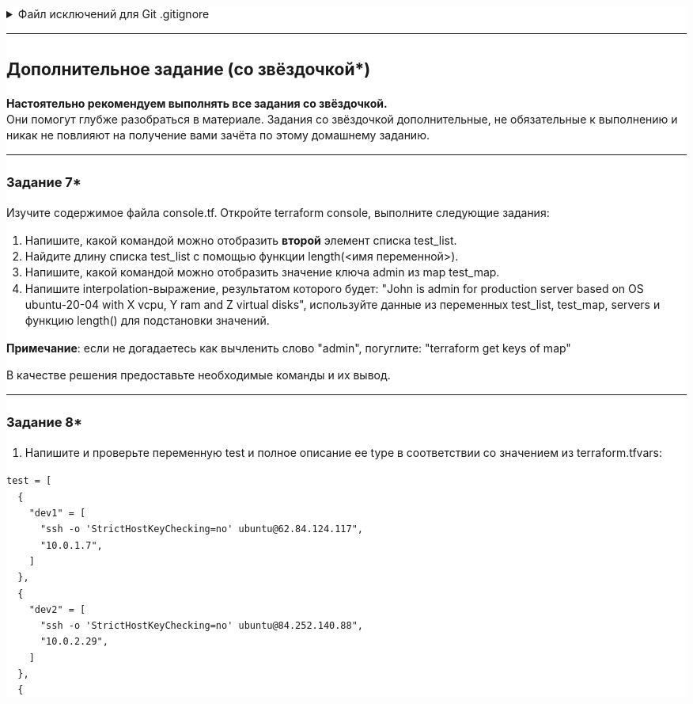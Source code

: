 <details><summary>Файл исключений для Git .gitignore</summary></details>

---

## Дополнительное задание (со звёздочкой*)

**Настоятельно рекомендуем выполнять все задания со звёздочкой.**   
Они помогут глубже разобраться в материале. Задания со звёздочкой дополнительные, не обязательные к выполнению и никак не повлияют на получение вами зачёта по этому домашнему заданию. 

---

### Задание 7*

Изучите содержимое файла console.tf. Откройте terraform console, выполните следующие задания: 

1. Напишите, какой командой можно отобразить **второй** элемент списка test_list.
2. Найдите длину списка test_list с помощью функции length(<имя переменной>).
3. Напишите, какой командой можно отобразить значение ключа admin из map test_map.
4. Напишите interpolation-выражение, результатом которого будет: "John is admin for production server based on OS ubuntu-20-04 with X vcpu, Y ram and Z virtual disks", используйте данные из переменных test_list, test_map, servers и функцию length() для подстановки значений.

**Примечание**: если не догадаетесь как вычленить слово "admin", погуглите: "terraform get keys of map"

В качестве решения предоставьте необходимые команды и их вывод.

---

### Задание 8*
1. Напишите и проверьте переменную test и полное описание ее type в соответствии со значением из terraform.tfvars:
```
test = [
  {
    "dev1" = [
      "ssh -o 'StrictHostKeyChecking=no' ubuntu@62.84.124.117",
      "10.0.1.7",
    ]
  },
  {
    "dev2" = [
      "ssh -o 'StrictHostKeyChecking=no' ubuntu@84.252.140.88",
      "10.0.2.29",
    ]
  },
  {
```